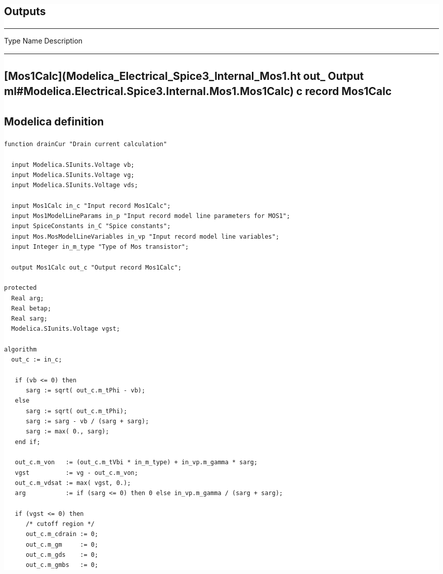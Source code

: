 Outputs
-------

  -------------------------------------------------------------------------
  Type                                                   Name  Description
  ------------------------------------------------------ ----- ------------
  [Mos1Calc](Modelica_Electrical_Spice3_Internal_Mos1.ht out\_ Output
  ml#Modelica.Electrical.Spice3.Internal.Mos1.Mos1Calc)  c     record
                                                               Mos1Calc
  -------------------------------------------------------------------------

Modelica definition
-------------------

    function drainCur "Drain current calculation"

      input Modelica.SIunits.Voltage vb;
      input Modelica.SIunits.Voltage vg;
      input Modelica.SIunits.Voltage vds;

      input Mos1Calc in_c "Input record Mos1Calc";
      input Mos1ModelLineParams in_p "Input record model line parameters for MOS1";
      input SpiceConstants in_C "Spice constants";
      input Mos.MosModelLineVariables in_vp "Input record model line variables";
      input Integer in_m_type "Type of Mos transistor";

      output Mos1Calc out_c "Output record Mos1Calc";

    protected 
      Real arg;
      Real betap;
      Real sarg;
      Modelica.SIunits.Voltage vgst;

    algorithm 
      out_c := in_c;

       if (vb <= 0) then
          sarg := sqrt( out_c.m_tPhi - vb);
       else
          sarg := sqrt( out_c.m_tPhi);
          sarg := sarg - vb / (sarg + sarg);
          sarg := max( 0., sarg);
       end if;

       out_c.m_von   := (out_c.m_tVbi * in_m_type) + in_vp.m_gamma * sarg;
       vgst          := vg - out_c.m_von;
       out_c.m_vdsat := max( vgst, 0.);
       arg           := if (sarg <= 0) then 0 else in_vp.m_gamma / (sarg + sarg);

       if (vgst <= 0) then
          /* cutoff region */
          out_c.m_cdrain := 0;
          out_c.m_gm     := 0;
          out_c.m_gds    := 0;
          out_c.m_gmbs   := 0;

